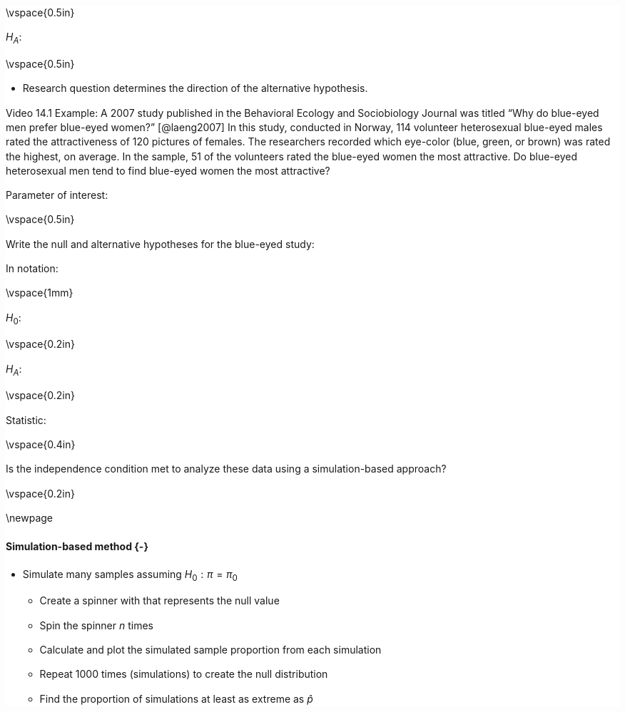 \vspace{0.5in}

$H_A:$

\vspace{0.5in}

* Research question determines the direction of the alternative hypothesis.

Video 14.1 Example: A 2007 study published in the Behavioral Ecology and Sociobiology Journal was titled “Why do blue-eyed men prefer blue-eyed women?” [@laeng2007] In this study, conducted in Norway, 114 volunteer heterosexual blue-eyed males rated the attractiveness of 120 pictures of females.  The researchers recorded which eye-color (blue, green, or brown) was rated the highest, on average.  In the sample, 51 of the volunteers rated the blue-eyed women the most attractive.  Do blue-eyed heterosexual men tend to find blue-eyed women the most attractive?

Parameter of interest:

\vspace{0.5in}

Write the null and alternative hypotheses for the blue-eyed study:











In notation:

\vspace{1mm}

$H_0:$

\vspace{0.2in}

$H_A:$

\vspace{0.2in}

Statistic: 

\vspace{0.4in}

Is the independence condition met to analyze these data using a simulation-based approach? 

\vspace{0.2in}

\newpage

#### Simulation-based method {-}

* Simulate many samples assuming $H_0: \pi = \pi_0$

    * Create a spinner with that represents the null value

    * Spin the spinner $n$ times

    * Calculate and plot the simulated sample proportion from each simulation

    * Repeat 1000 times (simulations) to create the null distribution

    * Find the proportion of simulations at least as extreme as $\hat{p}$
